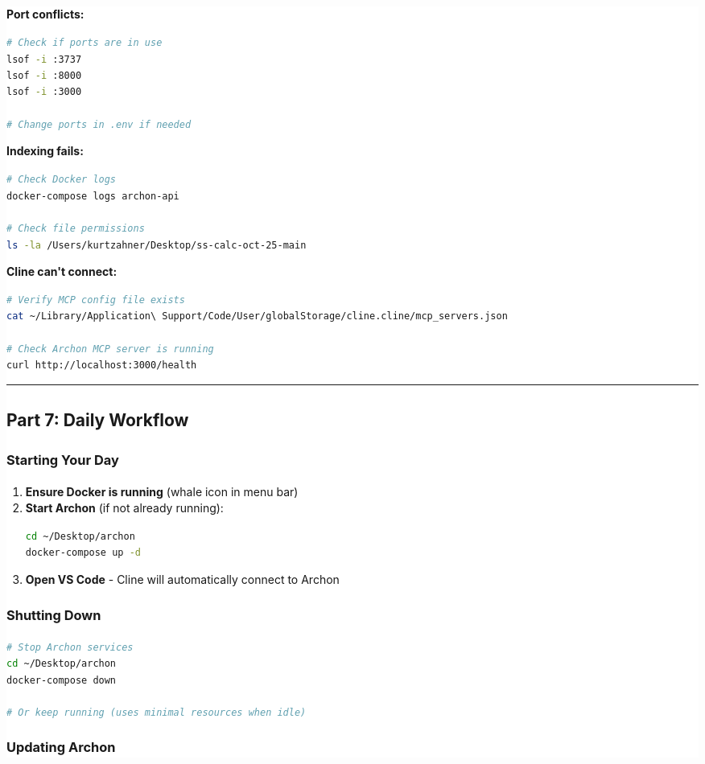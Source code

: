**Port conflicts:**
```bash
# Check if ports are in use
lsof -i :3737
lsof -i :8000
lsof -i :3000

# Change ports in .env if needed
```

**Indexing fails:**
```bash
# Check Docker logs
docker-compose logs archon-api

# Check file permissions
ls -la /Users/kurtzahner/Desktop/ss-calc-oct-25-main
```

**Cline can't connect:**
```bash
# Verify MCP config file exists
cat ~/Library/Application\ Support/Code/User/globalStorage/cline.cline/mcp_servers.json

# Check Archon MCP server is running
curl http://localhost:3000/health
```

---

## Part 7: Daily Workflow

### Starting Your Day

1. **Ensure Docker is running** (whale icon in menu bar)
2. **Start Archon** (if not already running):
   ```bash
   cd ~/Desktop/archon
   docker-compose up -d
   ```
3. **Open VS Code** - Cline will automatically connect to Archon

### Shutting Down

```bash
# Stop Archon services
cd ~/Desktop/archon
docker-compose down

# Or keep running (uses minimal resources when idle)
```

### Updating Archon
